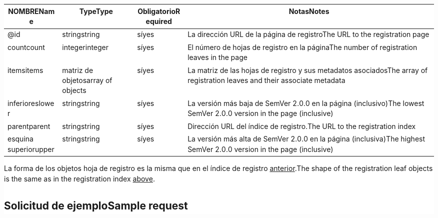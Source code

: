 <span data-ttu-id="3b32d-390">NOMBRE</span><span class="sxs-lookup"><span data-stu-id="3b32d-390">Name</span></span>   | <span data-ttu-id="3b32d-391">Type</span><span class="sxs-lookup"><span data-stu-id="3b32d-391">Type</span></span>             | <span data-ttu-id="3b32d-392">Obligatorio</span><span class="sxs-lookup"><span data-stu-id="3b32d-392">Required</span></span> | <span data-ttu-id="3b32d-393">Notas</span><span class="sxs-lookup"><span data-stu-id="3b32d-393">Notes</span></span>
------ | ---------------- | -------- | -----
@id    | <span data-ttu-id="3b32d-394">string</span><span class="sxs-lookup"><span data-stu-id="3b32d-394">string</span></span>           | <span data-ttu-id="3b32d-395">sí</span><span class="sxs-lookup"><span data-stu-id="3b32d-395">yes</span></span>      | <span data-ttu-id="3b32d-396">La dirección URL de la página de registro</span><span class="sxs-lookup"><span data-stu-id="3b32d-396">The URL to the registration page</span></span>
<span data-ttu-id="3b32d-397">count</span><span class="sxs-lookup"><span data-stu-id="3b32d-397">count</span></span>  | <span data-ttu-id="3b32d-398">integer</span><span class="sxs-lookup"><span data-stu-id="3b32d-398">integer</span></span>          | <span data-ttu-id="3b32d-399">sí</span><span class="sxs-lookup"><span data-stu-id="3b32d-399">yes</span></span>      | <span data-ttu-id="3b32d-400">El número de hojas de registro en la página</span><span class="sxs-lookup"><span data-stu-id="3b32d-400">The number of registration leaves in the page</span></span>
<span data-ttu-id="3b32d-401">items</span><span class="sxs-lookup"><span data-stu-id="3b32d-401">items</span></span>  | <span data-ttu-id="3b32d-402">matriz de objetos</span><span class="sxs-lookup"><span data-stu-id="3b32d-402">array of objects</span></span> | <span data-ttu-id="3b32d-403">sí</span><span class="sxs-lookup"><span data-stu-id="3b32d-403">yes</span></span>      | <span data-ttu-id="3b32d-404">La matriz de las hojas de registro y sus metadatos asociados</span><span class="sxs-lookup"><span data-stu-id="3b32d-404">The array of registration leaves and their associate metadata</span></span>
<span data-ttu-id="3b32d-405">inferiores</span><span class="sxs-lookup"><span data-stu-id="3b32d-405">lower</span></span>  | <span data-ttu-id="3b32d-406">string</span><span class="sxs-lookup"><span data-stu-id="3b32d-406">string</span></span>           | <span data-ttu-id="3b32d-407">sí</span><span class="sxs-lookup"><span data-stu-id="3b32d-407">yes</span></span>      | <span data-ttu-id="3b32d-408">La versión más baja de SemVer 2.0.0 en la página (inclusivo)</span><span class="sxs-lookup"><span data-stu-id="3b32d-408">The lowest SemVer 2.0.0 version in the page (inclusive)</span></span>
<span data-ttu-id="3b32d-409">parent</span><span class="sxs-lookup"><span data-stu-id="3b32d-409">parent</span></span> | <span data-ttu-id="3b32d-410">string</span><span class="sxs-lookup"><span data-stu-id="3b32d-410">string</span></span>           | <span data-ttu-id="3b32d-411">sí</span><span class="sxs-lookup"><span data-stu-id="3b32d-411">yes</span></span>      | <span data-ttu-id="3b32d-412">Dirección URL del índice de registro.</span><span class="sxs-lookup"><span data-stu-id="3b32d-412">The URL to the registration index</span></span>
<span data-ttu-id="3b32d-413">esquina superior</span><span class="sxs-lookup"><span data-stu-id="3b32d-413">upper</span></span>  | <span data-ttu-id="3b32d-414">string</span><span class="sxs-lookup"><span data-stu-id="3b32d-414">string</span></span>           | <span data-ttu-id="3b32d-415">sí</span><span class="sxs-lookup"><span data-stu-id="3b32d-415">yes</span></span>      | <span data-ttu-id="3b32d-416">La versión más alta de SemVer 2.0.0 en la página (inclusiva)</span><span class="sxs-lookup"><span data-stu-id="3b32d-416">The highest SemVer 2.0.0 version in the page (inclusive)</span></span>

<span data-ttu-id="3b32d-417">La forma de los objetos hoja de registro es la misma que en el índice de registro [anterior](#registration-leaf-object-in-a-page).</span><span class="sxs-lookup"><span data-stu-id="3b32d-417">The shape of the registration leaf objects is the same as in the registration index [above](#registration-leaf-object-in-a-page).</span></span>

## <a name="sample-request"></a><span data-ttu-id="3b32d-418">Solicitud de ejemplo</span><span class="sxs-lookup"><span data-stu-id="3b32d-418">Sample request</span></span>
